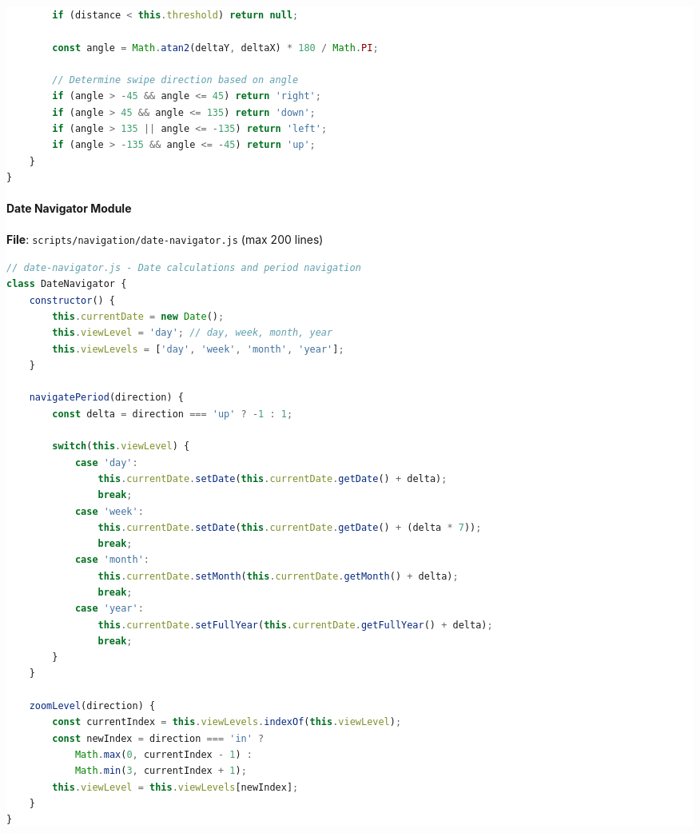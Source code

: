 ```javascript
        if (distance < this.threshold) return null;
        
        const angle = Math.atan2(deltaY, deltaX) * 180 / Math.PI;
        
        // Determine swipe direction based on angle
        if (angle > -45 && angle <= 45) return 'right';
        if (angle > 45 && angle <= 135) return 'down';
        if (angle > 135 || angle <= -135) return 'left';
        if (angle > -135 && angle <= -45) return 'up';
    }
}
```

#### Date Navigator Module  
**File**: `scripts/navigation/date-navigator.js` (max 200 lines)
```javascript
// date-navigator.js - Date calculations and period navigation
class DateNavigator {
    constructor() {
        this.currentDate = new Date();
        this.viewLevel = 'day'; // day, week, month, year
        this.viewLevels = ['day', 'week', 'month', 'year'];
    }
    
    navigatePeriod(direction) {
        const delta = direction === 'up' ? -1 : 1;
        
        switch(this.viewLevel) {
            case 'day':
                this.currentDate.setDate(this.currentDate.getDate() + delta);
                break;
            case 'week':
                this.currentDate.setDate(this.currentDate.getDate() + (delta * 7));
                break;
            case 'month':
                this.currentDate.setMonth(this.currentDate.getMonth() + delta);
                break;
            case 'year':
                this.currentDate.setFullYear(this.currentDate.getFullYear() + delta);
                break;
        }
    }
    
    zoomLevel(direction) {
        const currentIndex = this.viewLevels.indexOf(this.viewLevel);
        const newIndex = direction === 'in' ? 
            Math.max(0, currentIndex - 1) : 
            Math.min(3, currentIndex + 1);
        this.viewLevel = this.viewLevels[newIndex];
    }
}
```
